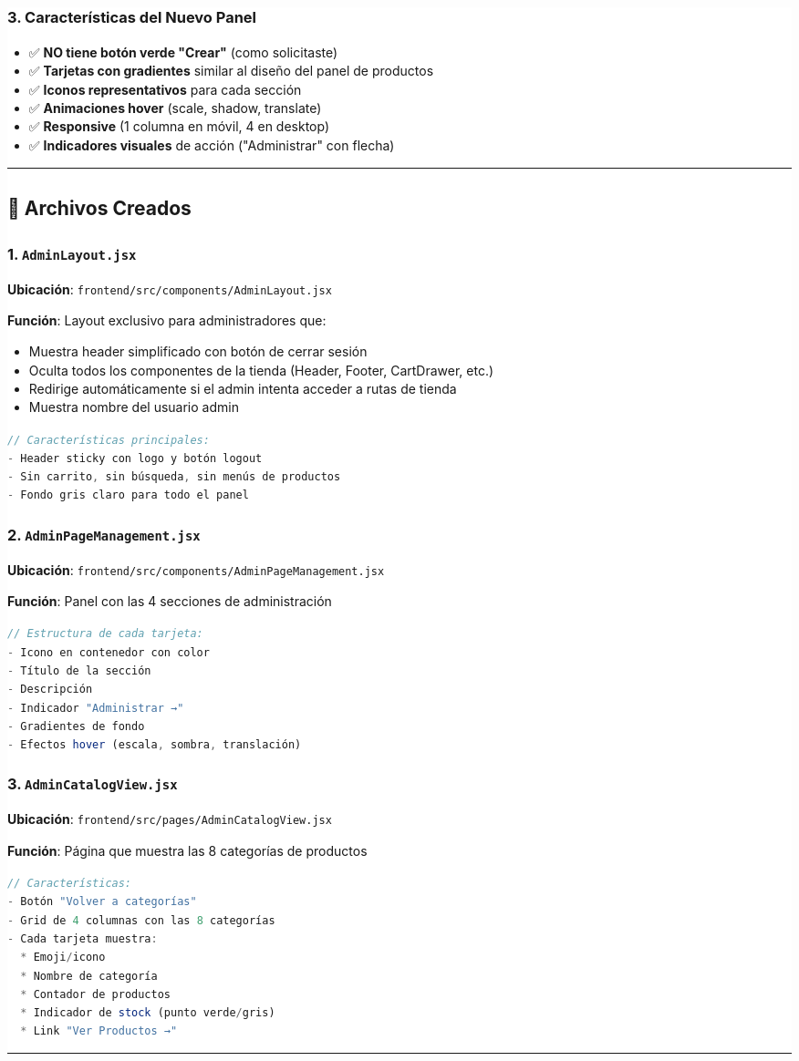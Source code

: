 ### 3. **Características del Nuevo Panel**

- ✅ **NO tiene botón verde "Crear"** (como solicitaste)
- ✅ **Tarjetas con gradientes** similar al diseño del panel de productos
- ✅ **Iconos representativos** para cada sección
- ✅ **Animaciones hover** (scale, shadow, translate)
- ✅ **Responsive** (1 columna en móvil, 4 en desktop)
- ✅ **Indicadores visuales** de acción ("Administrar" con flecha)

---

## 📁 Archivos Creados

### 1. `AdminLayout.jsx`
**Ubicación**: `frontend/src/components/AdminLayout.jsx`

**Función**: Layout exclusivo para administradores que:
- Muestra header simplificado con botón de cerrar sesión
- Oculta todos los componentes de la tienda (Header, Footer, CartDrawer, etc.)
- Redirige automáticamente si el admin intenta acceder a rutas de tienda
- Muestra nombre del usuario admin

```jsx
// Características principales:
- Header sticky con logo y botón logout
- Sin carrito, sin búsqueda, sin menús de productos
- Fondo gris claro para todo el panel
```

### 2. `AdminPageManagement.jsx`
**Ubicación**: `frontend/src/components/AdminPageManagement.jsx`

**Función**: Panel con las 4 secciones de administración

```jsx
// Estructura de cada tarjeta:
- Icono en contenedor con color
- Título de la sección
- Descripción
- Indicador "Administrar →"
- Gradientes de fondo
- Efectos hover (escala, sombra, translación)
```

### 3. `AdminCatalogView.jsx`
**Ubicación**: `frontend/src/pages/AdminCatalogView.jsx`

**Función**: Página que muestra las 8 categorías de productos

```jsx
// Características:
- Botón "Volver a categorías"
- Grid de 4 columnas con las 8 categorías
- Cada tarjeta muestra:
  * Emoji/icono
  * Nombre de categoría
  * Contador de productos
  * Indicador de stock (punto verde/gris)
  * Link "Ver Productos →"
```

---